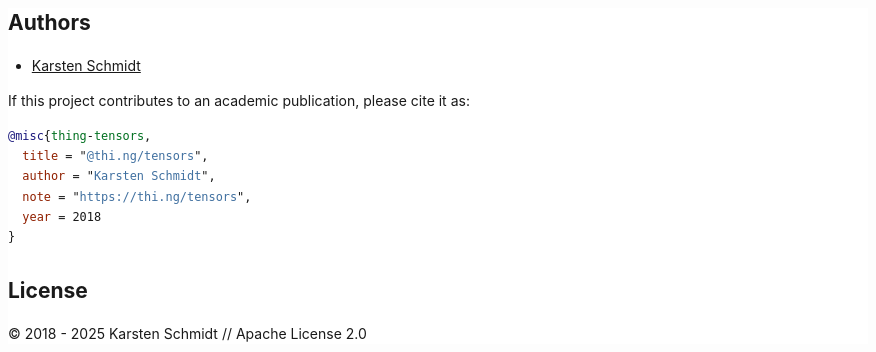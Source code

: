 ## Authors

- [Karsten Schmidt](https://thi.ng)

If this project contributes to an academic publication, please cite it as:

```bibtex
@misc{thing-tensors,
  title = "@thi.ng/tensors",
  author = "Karsten Schmidt",
  note = "https://thi.ng/tensors",
  year = 2018
}
```

## License

&copy; 2018 - 2025 Karsten Schmidt // Apache License 2.0
